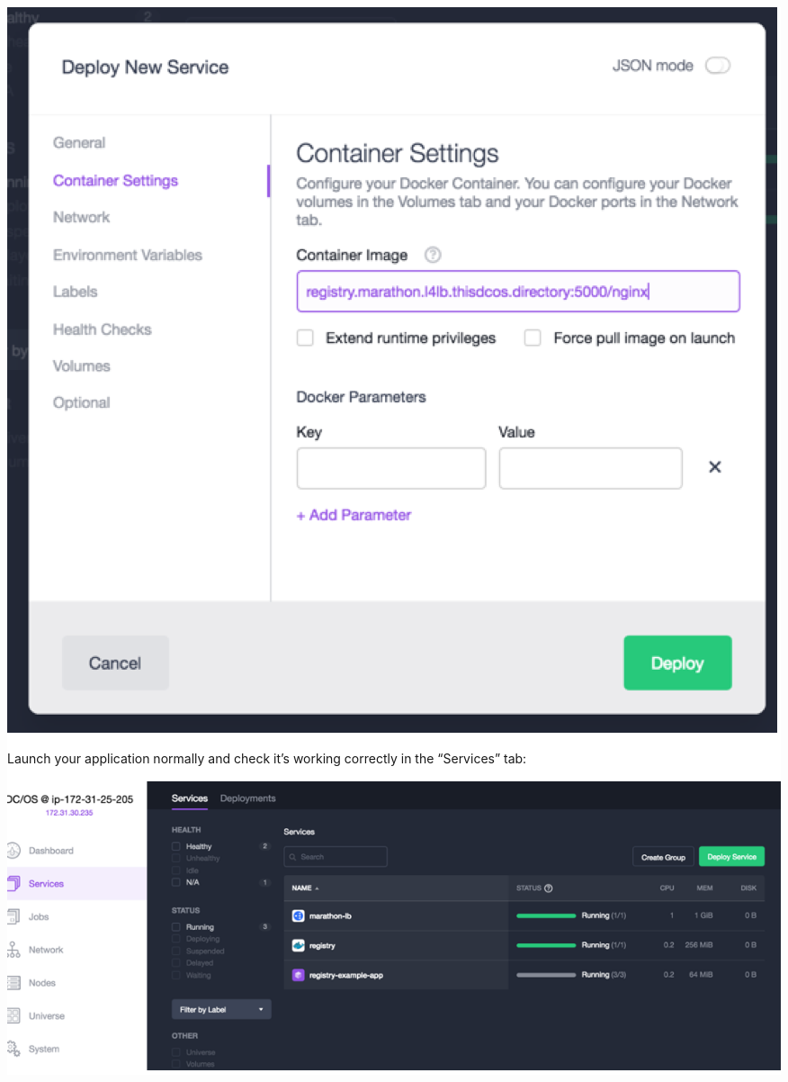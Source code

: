 ![Usage: From UI](img/usage_from_ui.png)

Launch your application normally and check it’s working correctly in the “Services” tab:

![Usage: Services View](img/usage_services_view.png)
